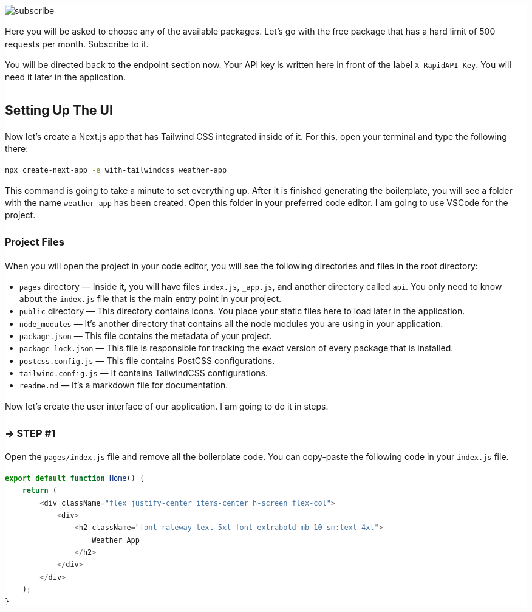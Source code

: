 ![subscribe](https://raw.githubusercontent.com/RapidAPI/DevRel-Stack-Data/ad3a94fa3204495482927b5171c767fb8a5e57b3/guides/posts/saad/build-weather-app/images/weather-api.jpg)

Here you will be asked to choose any of the available packages. Let’s go with the free package that has a hard limit of 500 requests per month. Subscribe to it.

You will be directed back to the endpoint section now. Your API key is written here in front of the label `X-RapidAPI-Key`. You will need it later in the application.

## Setting Up The UI

Now let’s create a Next.js app that has Tailwind CSS integrated inside of it. For this, open your terminal and type the following there:

```sh
npx create-next-app -e with-tailwindcss weather-app
```

This command is going to take a minute to set everything up. After it is finished generating the boilerplate, you will see a folder with the name `weather-app` has been created. Open this folder in your preferred code editor. I am going to use [VSCode](https://code.visualstudio.com/) for the project.

### Project Files

When you will open the project in your code editor, you will see the following directories and files in the root directory:

- `pages` directory — Inside it, you will have files `index.js`, `_app.js`, and another directory called `api`. You only need to know about the `index.js` file that is the main entry point in your project.
- `public` directory — This directory contains icons. You place your static files here to load later in the application.
- `node_modules` — It’s another directory that contains all the node modules you are using in your application.
- `package.json` — This file contains the metadata of your project.
- `package-lock.json` — This file is responsible for tracking the exact version of every package that is installed.
- `postcss.config.js` — This file contains [PostCSS](https://github.com/postcss/postcss) configurations.
- `tailwind.config.js` — It contains [TailwindCSS](https://tailwindcss.com/) configurations.
- `readme.md` — It’s a markdown file for documentation.

Now let’s create the user interface of our application. I am going to do it in steps.

### → STEP #1

Open the `pages/index.js` file and remove all the boilerplate code. You can copy-paste the following code in your `index.js` file.

```js
export default function Home() {
	return (
		<div className="flex justify-center items-center h-screen flex-col">
			<div>
				<h2 className="font-raleway text-5xl font-extrabold mb-10 sm:text-4xl">
					Weather App
				</h2>
			</div>
		</div>
	);
}
```

